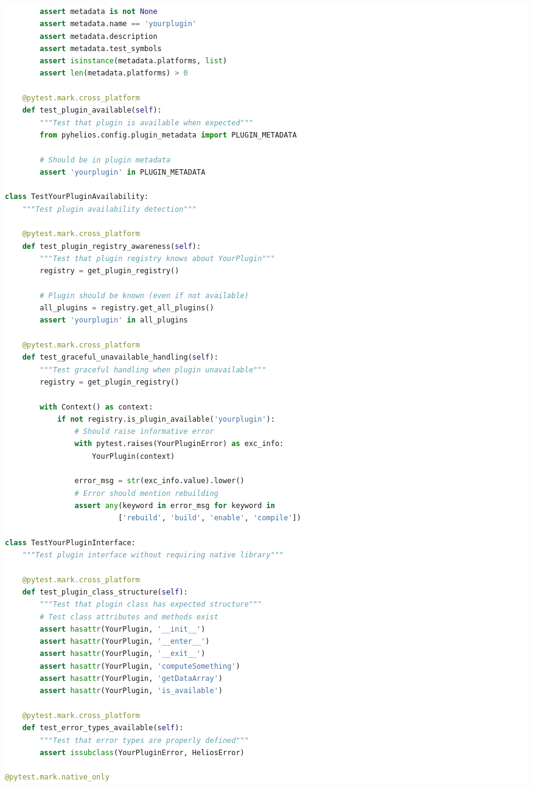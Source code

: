 ```python
        assert metadata is not None
        assert metadata.name == 'yourplugin'
        assert metadata.description
        assert metadata.test_symbols
        assert isinstance(metadata.platforms, list)
        assert len(metadata.platforms) > 0

    @pytest.mark.cross_platform
    def test_plugin_available(self):
        """Test that plugin is available when expected"""
        from pyhelios.config.plugin_metadata import PLUGIN_METADATA
        
        # Should be in plugin metadata
        assert 'yourplugin' in PLUGIN_METADATA

class TestYourPluginAvailability:
    """Test plugin availability detection"""
    
    @pytest.mark.cross_platform
    def test_plugin_registry_awareness(self):
        """Test that plugin registry knows about YourPlugin"""
        registry = get_plugin_registry()
        
        # Plugin should be known (even if not available)
        all_plugins = registry.get_all_plugins()
        assert 'yourplugin' in all_plugins
    
    @pytest.mark.cross_platform 
    def test_graceful_unavailable_handling(self):
        """Test graceful handling when plugin unavailable"""
        registry = get_plugin_registry()
        
        with Context() as context:
            if not registry.is_plugin_available('yourplugin'):
                # Should raise informative error
                with pytest.raises(YourPluginError) as exc_info:
                    YourPlugin(context)
                
                error_msg = str(exc_info.value).lower()
                # Error should mention rebuilding
                assert any(keyword in error_msg for keyword in 
                          ['rebuild', 'build', 'enable', 'compile'])

class TestYourPluginInterface:
    """Test plugin interface without requiring native library"""
    
    @pytest.mark.cross_platform
    def test_plugin_class_structure(self):
        """Test that plugin class has expected structure"""
        # Test class attributes and methods exist
        assert hasattr(YourPlugin, '__init__')
        assert hasattr(YourPlugin, '__enter__')
        assert hasattr(YourPlugin, '__exit__')
        assert hasattr(YourPlugin, 'computeSomething')
        assert hasattr(YourPlugin, 'getDataArray')
        assert hasattr(YourPlugin, 'is_available')
    
    @pytest.mark.cross_platform
    def test_error_types_available(self):
        """Test that error types are properly defined"""
        assert issubclass(YourPluginError, HeliosError)

@pytest.mark.native_only
```